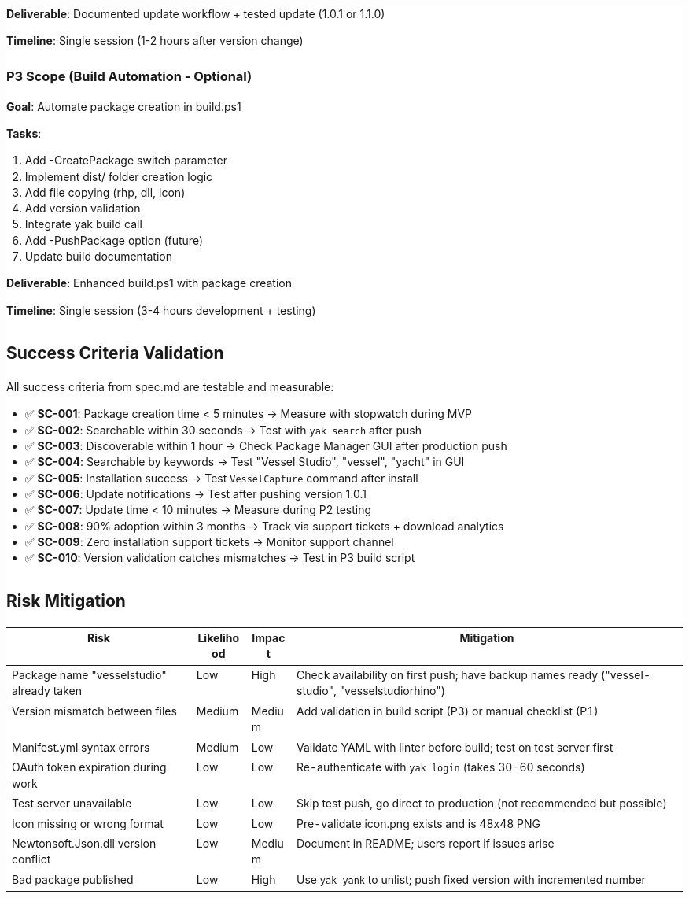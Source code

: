 **Deliverable**: Documented update workflow + tested update (1.0.1 or 1.1.0)

**Timeline**: Single session (1-2 hours after version change)

### P3 Scope (Build Automation - Optional)

**Goal**: Automate package creation in build.ps1

**Tasks**:
1. Add -CreatePackage switch parameter
2. Implement dist/ folder creation logic
3. Add file copying (rhp, dll, icon)
4. Add version validation
5. Integrate yak build call
6. Add -PushPackage option (future)
7. Update build documentation

**Deliverable**: Enhanced build.ps1 with package creation

**Timeline**: Single session (3-4 hours development + testing)

## Success Criteria Validation

All success criteria from spec.md are testable and measurable:

- ✅ **SC-001**: Package creation time < 5 minutes → Measure with stopwatch during MVP
- ✅ **SC-002**: Searchable within 30 seconds → Test with `yak search` after push
- ✅ **SC-003**: Discoverable within 1 hour → Check Package Manager GUI after production push
- ✅ **SC-004**: Searchable by keywords → Test "Vessel Studio", "vessel", "yacht" in GUI
- ✅ **SC-005**: Installation success → Test `VesselCapture` command after install
- ✅ **SC-006**: Update notifications → Test after pushing version 1.0.1
- ✅ **SC-007**: Update time < 10 minutes → Measure during P2 testing
- ✅ **SC-008**: 90% adoption within 3 months → Track via support tickets + download analytics
- ✅ **SC-009**: Zero installation support tickets → Monitor support channel
- ✅ **SC-010**: Version validation catches mismatches → Test in P3 build script

## Risk Mitigation

| Risk | Likelihood | Impact | Mitigation |
|------|-----------|--------|------------|
| Package name "vesselstudio" already taken | Low | High | Check availability on first push; have backup names ready ("vessel-studio", "vesselstudiorhino") |
| Version mismatch between files | Medium | Medium | Add validation in build script (P3) or manual checklist (P1) |
| Manifest.yml syntax errors | Medium | Low | Validate YAML with linter before build; test on test server first |
| OAuth token expiration during work | Low | Low | Re-authenticate with `yak login` (takes 30-60 seconds) |
| Test server unavailable | Low | Low | Skip test push, go direct to production (not recommended but possible) |
| Icon missing or wrong format | Low | Low | Pre-validate icon.png exists and is 48x48 PNG |
| Newtonsoft.Json.dll version conflict | Low | Medium | Document in README; users report if issues arise |
| Bad package published | Low | High | Use `yak yank` to unlist; push fixed version with incremented number |
